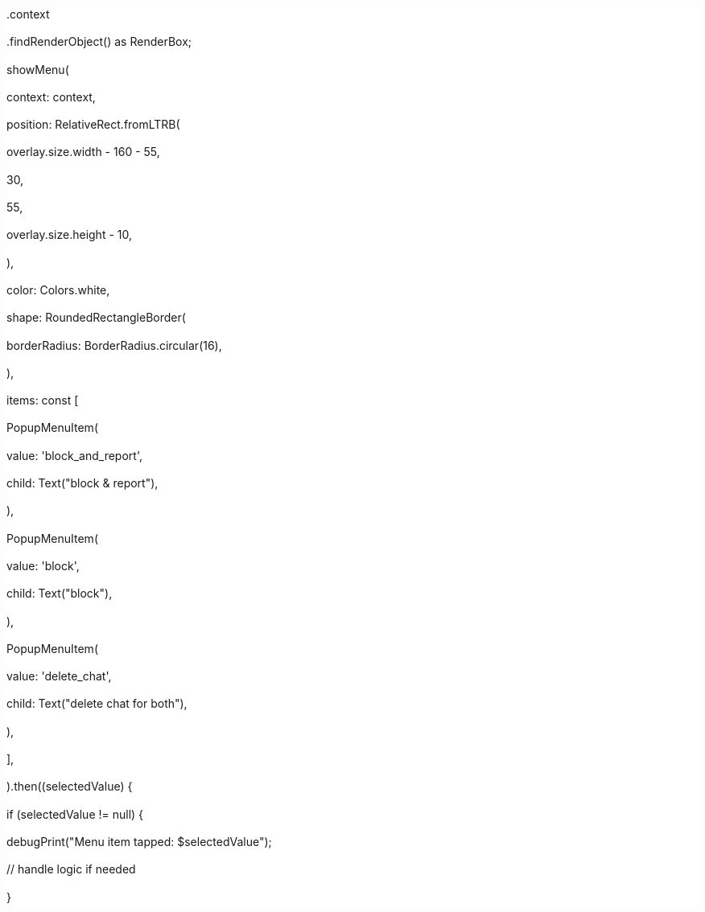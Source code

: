 .context

.findRenderObject() as RenderBox;

showMenu<String>(

context: context,

position: RelativeRect.fromLTRB(

overlay.size.width - 160 - 55,

30,

55,

overlay.size.height - 10,

),

color: Colors.white,

shape: RoundedRectangleBorder(

borderRadius: BorderRadius.circular(16),

),

items: const [

PopupMenuItem<String>(

value: 'block_and_report',

child: Text("block & report"),

),

PopupMenuItem<String>(

value: 'block',

child: Text("block"),

),

PopupMenuItem<String>(

value: 'delete_chat',

child: Text("delete chat for both"),

),

],

).then((selectedValue) {

if (selectedValue != null) {

debugPrint("Menu item tapped: $selectedValue");

// handle logic if needed

}
